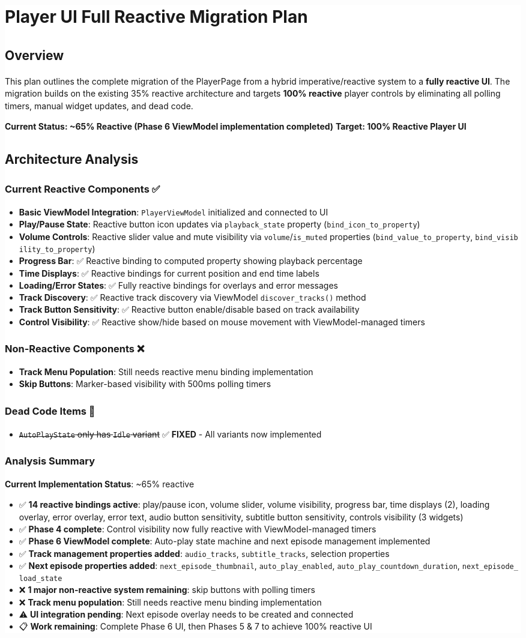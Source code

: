 # Player UI Full Reactive Migration Plan

## Overview

This plan outlines the complete migration of the PlayerPage from a hybrid imperative/reactive system to a **fully reactive UI**. The migration builds on the existing 35% reactive architecture and targets **100% reactive** player controls by eliminating all polling timers, manual widget updates, and dead code.

**Current Status: ~65% Reactive (Phase 6 ViewModel implementation completed)**
**Target: 100% Reactive Player UI**

## Architecture Analysis

### Current Reactive Components ✅
- **Basic ViewModel Integration**: `PlayerViewModel` initialized and connected to UI
- **Play/Pause State**: Reactive button icon updates via `playback_state` property (`bind_icon_to_property`)
- **Volume Controls**: Reactive slider value and mute visibility via `volume`/`is_muted` properties (`bind_value_to_property`, `bind_visibility_to_property`)  
- **Progress Bar**: ✅ Reactive binding to computed property showing playback percentage
- **Time Displays**: ✅ Reactive bindings for current position and end time labels
- **Loading/Error States**: ✅ Fully reactive bindings for overlays and error messages
- **Track Discovery**: ✅ Reactive track discovery via ViewModel `discover_tracks()` method
- **Track Button Sensitivity**: ✅ Reactive button enable/disable based on track availability
- **Control Visibility**: ✅ Reactive show/hide based on mouse movement with ViewModel-managed timers

### Non-Reactive Components ❌
- **Track Menu Population**: Still needs reactive menu binding implementation
- **Skip Buttons**: Marker-based visibility with 500ms polling timers

### Dead Code Items 🧹
- ~~`AutoPlayState` only has `Idle` variant~~ ✅ **FIXED** - All variants now implemented

### Analysis Summary
**Current Implementation Status**: ~65% reactive
- ✅ **14 reactive bindings active**: play/pause icon, volume slider, volume visibility, progress bar, time displays (2), loading overlay, error overlay, error text, audio button sensitivity, subtitle button sensitivity, controls visibility (3 widgets)
- ✅ **Phase 4 complete**: Control visibility now fully reactive with ViewModel-managed timers
- ✅ **Phase 6 ViewModel complete**: Auto-play state machine and next episode management implemented
- ✅ **Track management properties added**: `audio_tracks`, `subtitle_tracks`, selection properties
- ✅ **Next episode properties added**: `next_episode_thumbnail`, `auto_play_enabled`, `auto_play_countdown_duration`, `next_episode_load_state`
- ❌ **1 major non-reactive system remaining**: skip buttons with polling timers
- ❌ **Track menu population**: Still needs reactive menu binding implementation
- ⚠️ **UI integration pending**: Next episode overlay needs to be created and connected
- 📋 **Work remaining**: Complete Phase 6 UI, then Phases 5 & 7 to achieve 100% reactive UI
